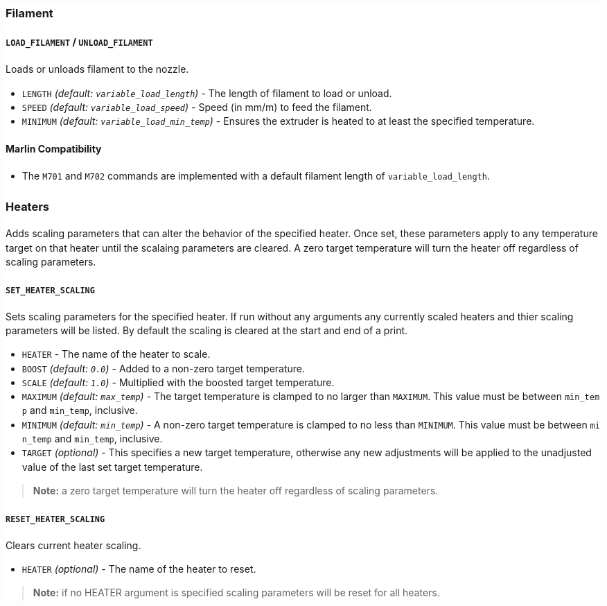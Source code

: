 ### Filament

#### `LOAD_FILAMENT` / `UNLOAD_FILAMENT`

Loads or unloads filament to the nozzle.

* `LENGTH` *(default: `variable_load_length`)* - The length of filament to load
  or unload.
* `SPEED` *(default: `variable_load_speed`)* - Speed (in mm/m) to feed the
  filament.
* `MINIMUM` *(default: `variable_load_min_temp`)* - Ensures the extruder is heated
   to at least the specified temperature.

#### Marlin Compatibility

* The `M701` and `M702` commands are implemented with a default filament length
  of `variable_load_length`.

### Heaters

Adds scaling parameters that can alter the behavior of the specified heater.
Once set, these parameters apply to any temperature target on that heater until
the scalaing parameters are cleared. A zero target temperature will turn the
heater off regardless of scaling parameters.

#### `SET_HEATER_SCALING`

Sets scaling parameters for the specified heater. If run without any arguments
any currently scaled heaters and thier scaling parameters will be listed. By
default the scaling is cleared at the start and end of a print.

* `HEATER` - The name of the heater to scale.
* `BOOST` *(default: `0.0`)* - Added to a non-zero target temperature.
* `SCALE` *(default: `1.0`)* - Multiplied with the boosted target
  temperature.
* `MAXIMUM` *(default: `max_temp`)* - The target temperature is clamped
  to no larger than `MAXIMUM`. This value must be between `min_temp` and
  `min_temp`, inclusive.
* `MINIMUM` *(default: `min_temp`)* - A non-zero target temperature is
  clamped to no less than `MINIMUM`. This value must be between `min_temp` and
  `min_temp`, inclusive.
* `TARGET` *(optional)* - This specifies a new target temperature, otherwise any
  new adjustments will be applied to the unadjusted value of the last set target
  temperature.

> **Note:** a zero target temperature will turn the heater off regardless of
> scaling parameters.

#### `RESET_HEATER_SCALING`

Clears current heater scaling.

* `HEATER` *(optional)* - The name of the heater to reset.

> **Note:** if no HEATER argument is specified scaling parameters will be reset
> for all heaters.
